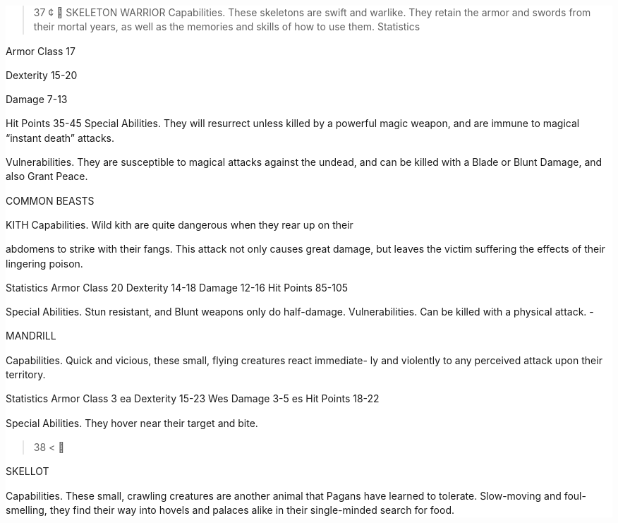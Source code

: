 > 37 ¢

SKELETON WARRIOR
Capabilities. These skeletons are swift and warlike. They retain the armor and
swords from their mortal years, as well as the memories and skills of how to
use them.
Statistics

Armor Class 17

Dexterity 15-20

Damage 7-13

Hit Points 35-45
Special Abilities. They will resurrect unless killed by a powerful magic weapon,
and are immune to magical “instant death” attacks.

Vulnerabilities. They are susceptible to magical attacks against the undead, and
can be killed with a Blade or Blunt Damage, and also Grant Peace.

COMMON BEASTS

KITH
Capabilities. Wild kith are quite dangerous when they rear up on their

abdomens to strike with their fangs. This attack not only causes great damage,
but leaves the victim suffering the effects of their lingering poison.

Statistics
Armor Class 20
Dexterity 14-18
Damage 12-16
Hit Points 85-105

Special Abilities. Stun resistant, and Blunt weapons only do half-damage.
Vulnerabilities. Can be killed with a physical attack. -

MANDRILL

Capabilities. Quick and vicious, these small, flying creatures react immediate-
ly and violently to any perceived attack upon their territory.

Statistics
Armor Class 3 ea
Dexterity 15-23 Wes
Damage 3-5 es
Hit Points 18-22

Special Abilities. They hover near their target and bite.

> 38 <

 

SKELLOT

Capabilities. These small, crawling creatures are another animal that Pagans
have learned to tolerate. Slow-moving and foul-smelling, they find their way
into hovels and palaces alike in their single-minded search for food.
